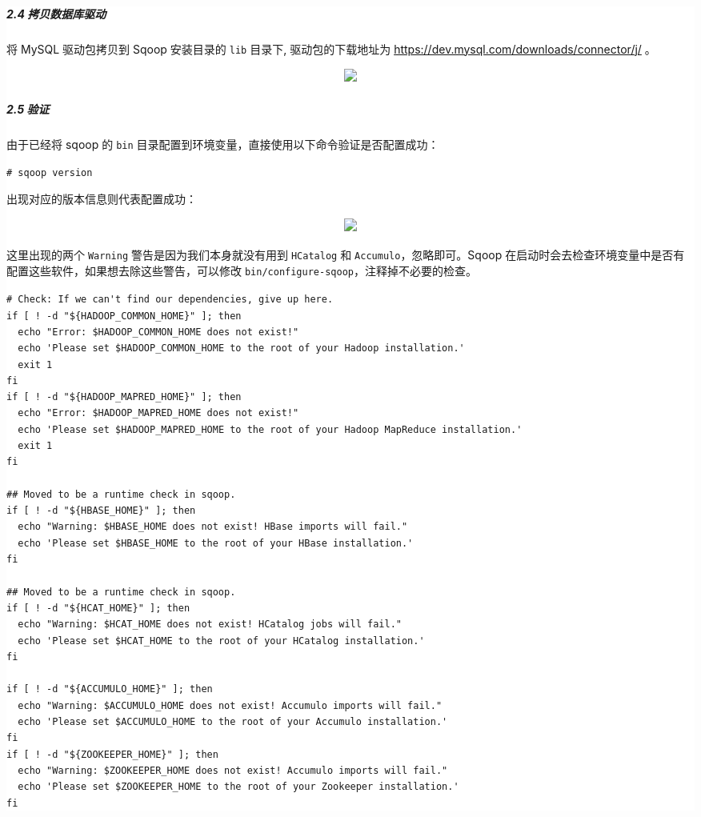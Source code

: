 ```shell
```

##### 2.4 拷贝数据库驱动

将 MySQL 驱动包拷贝到 Sqoop 安装目录的 `lib` 目录下, 驱动包的下载地址为 https://dev.mysql.com/downloads/connector/j/  。

<div align="center"> <img  src="../pictures/sqoop-mysql-jar.png"/> </div>



##### 2.5 验证

由于已经将 sqoop 的 `bin` 目录配置到环境变量，直接使用以下命令验证是否配置成功：

```shell
# sqoop version
```

出现对应的版本信息则代表配置成功：

<div align="center"> <img  src="/pictures/sqoop-version.png"/> </div>

这里出现的两个 `Warning` 警告是因为我们本身就没有用到 `HCatalog` 和 `Accumulo`，忽略即可。Sqoop 在启动时会去检查环境变量中是否有配置这些软件，如果想去除这些警告，可以修改 `bin/configure-sqoop`，注释掉不必要的检查。

```shell
# Check: If we can't find our dependencies, give up here.
if [ ! -d "${HADOOP_COMMON_HOME}" ]; then
  echo "Error: $HADOOP_COMMON_HOME does not exist!"
  echo 'Please set $HADOOP_COMMON_HOME to the root of your Hadoop installation.'
  exit 1
fi
if [ ! -d "${HADOOP_MAPRED_HOME}" ]; then
  echo "Error: $HADOOP_MAPRED_HOME does not exist!"
  echo 'Please set $HADOOP_MAPRED_HOME to the root of your Hadoop MapReduce installation.'
  exit 1
fi

## Moved to be a runtime check in sqoop.
if [ ! -d "${HBASE_HOME}" ]; then
  echo "Warning: $HBASE_HOME does not exist! HBase imports will fail."
  echo 'Please set $HBASE_HOME to the root of your HBase installation.'
fi

## Moved to be a runtime check in sqoop.
if [ ! -d "${HCAT_HOME}" ]; then
  echo "Warning: $HCAT_HOME does not exist! HCatalog jobs will fail."
  echo 'Please set $HCAT_HOME to the root of your HCatalog installation.'
fi

if [ ! -d "${ACCUMULO_HOME}" ]; then
  echo "Warning: $ACCUMULO_HOME does not exist! Accumulo imports will fail."
  echo 'Please set $ACCUMULO_HOME to the root of your Accumulo installation.'
fi
if [ ! -d "${ZOOKEEPER_HOME}" ]; then
  echo "Warning: $ZOOKEEPER_HOME does not exist! Accumulo imports will fail."
  echo 'Please set $ZOOKEEPER_HOME to the root of your Zookeeper installation.'
fi
```
